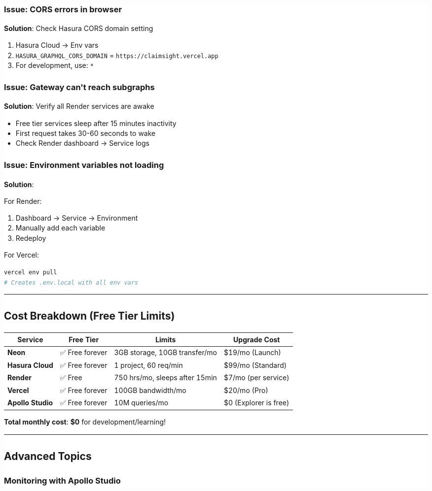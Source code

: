 ### Issue: CORS errors in browser

**Solution**: Check Hasura CORS domain setting

1. Hasura Cloud → Env vars
2. `HASURA_GRAPHQL_CORS_DOMAIN` = `https://claimsight.vercel.app`
3. For development, use: `*`

### Issue: Gateway can't reach subgraphs

**Solution**: Verify all Render services are awake

- Free tier services sleep after 15 minutes inactivity
- First request takes 30-60 seconds to wake
- Check Render dashboard → Service logs

### Issue: Environment variables not loading

**Solution**:

For Render:
1. Dashboard → Service → Environment
2. Manually add each variable
3. Redeploy

For Vercel:
```bash
vercel env pull
# Creates .env.local with all env vars
```

---

## Cost Breakdown (Free Tier Limits)

| Service | Free Tier | Limits | Upgrade Cost |
|---------|-----------|--------|--------------|
| **Neon** | ✅ Free forever | 3GB storage, 10GB transfer/mo | $19/mo (Launch) |
| **Hasura Cloud** | ✅ Free forever | 1 project, 60 req/min | $99/mo (Standard) |
| **Render** | ✅ Free | 750 hrs/mo, sleeps after 15min | $7/mo (per service) |
| **Vercel** | ✅ Free forever | 100GB bandwidth/mo | $20/mo (Pro) |
| **Apollo Studio** | ✅ Free forever | 10M queries/mo | $0 (Explorer is free) |

**Total monthly cost**: **$0** for development/learning!

---

## Advanced Topics

### Monitoring with Apollo Studio
